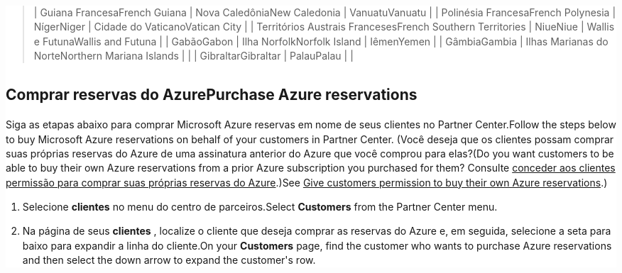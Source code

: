 > | <span data-ttu-id="7134d-230">Guiana Francesa</span><span class="sxs-lookup"><span data-stu-id="7134d-230">French Guiana</span></span>     | <span data-ttu-id="7134d-231">Nova Caledônia</span><span class="sxs-lookup"><span data-stu-id="7134d-231">New Caledonia</span></span>     | <span data-ttu-id="7134d-232">Vanuatu</span><span class="sxs-lookup"><span data-stu-id="7134d-232">Vanuatu</span></span>   |
> | <span data-ttu-id="7134d-233">Polinésia Francesa</span><span class="sxs-lookup"><span data-stu-id="7134d-233">French Polynesia</span></span>     | <span data-ttu-id="7134d-234">Níger</span><span class="sxs-lookup"><span data-stu-id="7134d-234">Niger</span></span>     | <span data-ttu-id="7134d-235">Cidade do Vaticano</span><span class="sxs-lookup"><span data-stu-id="7134d-235">Vatican City</span></span>   |
> | <span data-ttu-id="7134d-236">Territórios Austrais Franceses</span><span class="sxs-lookup"><span data-stu-id="7134d-236">French Southern Territories</span></span>     | <span data-ttu-id="7134d-237">Niue</span><span class="sxs-lookup"><span data-stu-id="7134d-237">Niue</span></span>     | <span data-ttu-id="7134d-238">Wallis e Futuna</span><span class="sxs-lookup"><span data-stu-id="7134d-238">Wallis and Futuna</span></span>   |
> | <span data-ttu-id="7134d-239">Gabão</span><span class="sxs-lookup"><span data-stu-id="7134d-239">Gabon</span></span>     | <span data-ttu-id="7134d-240">Ilha Norfolk</span><span class="sxs-lookup"><span data-stu-id="7134d-240">Norfolk Island</span></span>     | <span data-ttu-id="7134d-241">Iêmen</span><span class="sxs-lookup"><span data-stu-id="7134d-241">Yemen</span></span>   |
> | <span data-ttu-id="7134d-242">Gâmbia</span><span class="sxs-lookup"><span data-stu-id="7134d-242">Gambia</span></span>     | <span data-ttu-id="7134d-243">Ilhas Marianas do Norte</span><span class="sxs-lookup"><span data-stu-id="7134d-243">Northern Mariana Islands</span></span>     |    |
> | <span data-ttu-id="7134d-244">Gibraltar</span><span class="sxs-lookup"><span data-stu-id="7134d-244">Gibraltar</span></span>     | <span data-ttu-id="7134d-245">Palau</span><span class="sxs-lookup"><span data-stu-id="7134d-245">Palau</span></span>       |    |

## <a name="purchase-azure-reservations"></a><span data-ttu-id="7134d-246">Comprar reservas do Azure</span><span class="sxs-lookup"><span data-stu-id="7134d-246">Purchase Azure reservations</span></span>

<span data-ttu-id="7134d-247">Siga as etapas abaixo para comprar Microsoft Azure reservas em nome de seus clientes no Partner Center.</span><span class="sxs-lookup"><span data-stu-id="7134d-247">Follow the steps below to buy Microsoft Azure reservations on behalf of your customers in Partner Center.</span></span> <span data-ttu-id="7134d-248">(Você deseja que os clientes possam comprar suas próprias reservas do Azure de uma assinatura anterior do Azure que você comprou para elas?</span><span class="sxs-lookup"><span data-stu-id="7134d-248">(Do you want customers to be able to buy their own Azure reservations from a prior Azure subscription you purchased for them?</span></span> <span data-ttu-id="7134d-249">Consulte [conceder aos clientes permissão para comprar suas próprias reservas do Azure](give-customers-permission.md).)</span><span class="sxs-lookup"><span data-stu-id="7134d-249">See [Give customers permission to buy their own Azure reservations](give-customers-permission.md).)</span></span>

1. <span data-ttu-id="7134d-250">Selecione **clientes** no menu do centro de parceiros.</span><span class="sxs-lookup"><span data-stu-id="7134d-250">Select **Customers** from the Partner Center menu.</span></span>  

2. <span data-ttu-id="7134d-251">Na página de seus **clientes** , localize o cliente que deseja comprar as reservas do Azure e, em seguida, selecione a seta para baixo para expandir a linha do cliente.</span><span class="sxs-lookup"><span data-stu-id="7134d-251">On your **Customers** page, find the customer who wants to purchase Azure reservations and then select the down arrow to expand the customer's row.</span></span>  
